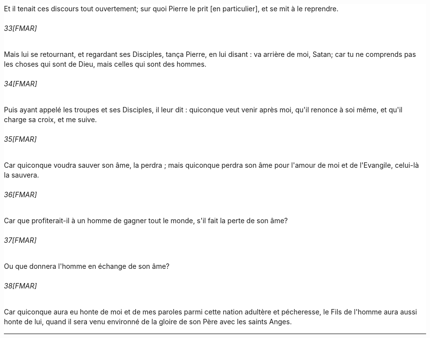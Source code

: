 Et il tenait ces discours tout ouvertement; sur quoi Pierre le prit [en particulier], et se mit à le reprendre.
###### 33[FMAR]
Mais lui se retournant, et regardant ses Disciples, tança Pierre, en lui disant : va arrière de moi, Satan; car tu ne comprends pas les choses qui sont de Dieu, mais celles qui sont des hommes.
###### 34[FMAR]
Puis ayant appelé les troupes et ses Disciples, il leur dit : quiconque veut venir après moi, qu'il renonce à soi même, et qu'il charge sa croix, et me suive.
###### 35[FMAR]
Car quiconque voudra sauver son âme, la perdra ; mais quiconque perdra son âme pour l'amour de moi et de l'Evangile, celui-là la sauvera.
###### 36[FMAR]
Car que profiterait-il à un homme de gagner tout le monde, s'il fait la perte de son âme?
###### 37[FMAR]
Ou que donnera l'homme en échange de son âme?
###### 38[FMAR]
Car quiconque aura eu honte de moi et de mes paroles parmi cette nation adultère et pécheresse, le Fils de l'homme aura aussi honte de lui, quand il sera venu environné de la gloire de son Père avec les saints Anges.

---
